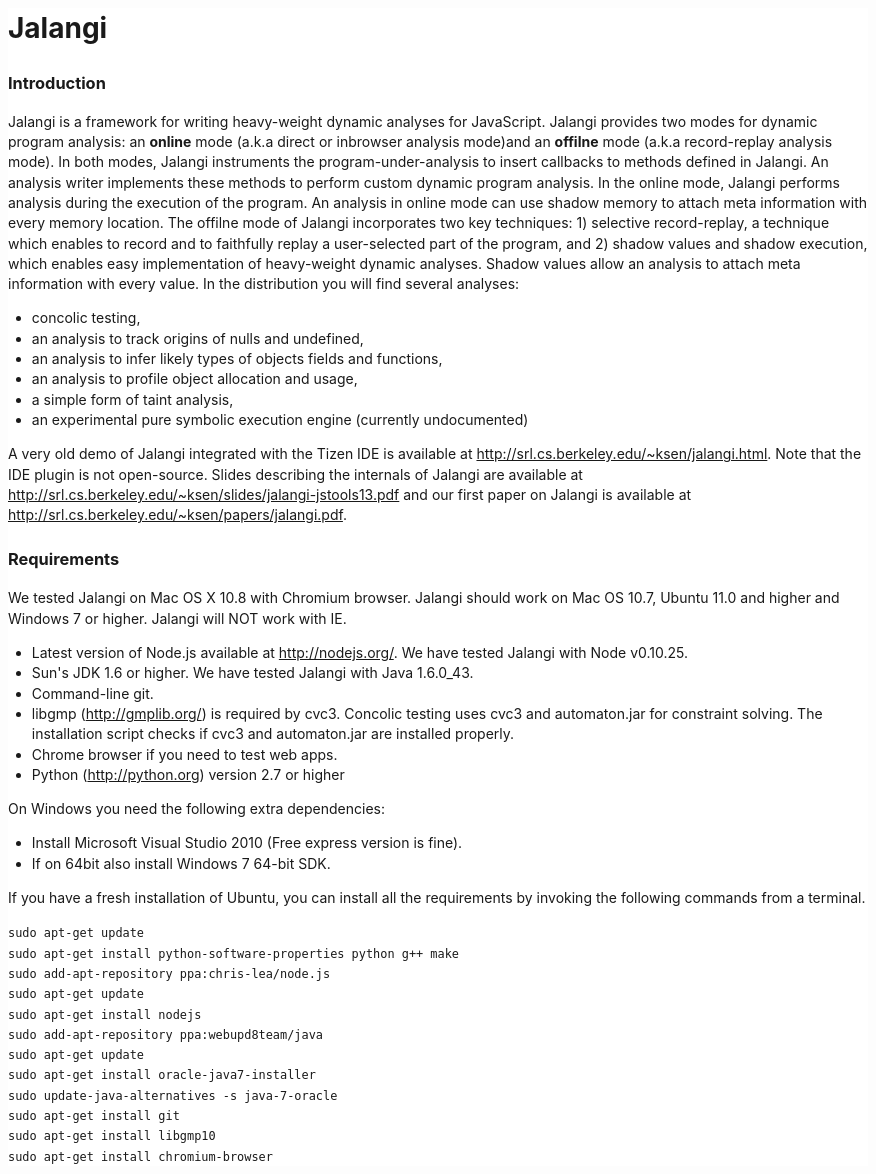 Jalangi
=======
### Introduction

Jalangi is a framework for writing heavy-weight dynamic analyses for JavaScript.  Jalangi provides two modes for dynamic program analysis: an **online** mode (a.k.a direct or inbrowser analysis mode)and an **offilne** mode (a.k.a record-replay analysis mode).  In both modes, Jalangi instruments the program-under-analysis to insert callbacks to methods defined in Jalangi.  An analysis writer implements these methods to perform custom dynamic program analysis.  In the online mode, Jalangi performs analysis during the execution of the program.  An analysis in online mode can use shadow memory to attach meta information with every memory location. The offilne mode of Jalangi incorporates two key techniques: 1) selective record-replay, a technique which enables to record and to faithfully replay a user-selected part of the program, and 2) shadow values and shadow execution, which enables easy implementation of heavy-weight dynamic analyses.  Shadow values allow an analysis to attach meta information with every value.  In the distribution you will find several analyses:

  * concolic testing,
  * an analysis to track origins of nulls and undefined,
  * an analysis to infer likely types of objects fields and functions,
  * an analysis to profile object allocation and usage,
  * a simple form of taint analysis,
  * an experimental pure symbolic execution engine (currently undocumented)

A very old demo of Jalangi integrated with the Tizen IDE is available at http://srl.cs.berkeley.edu/~ksen/jalangi.html.  Note that the IDE plugin is not open-source.
Slides describing the internals of Jalangi are available at http://srl.cs.berkeley.edu/~ksen/slides/jalangi-jstools13.pdf and our first paper on Jalangi is available at http://srl.cs.berkeley.edu/~ksen/papers/jalangi.pdf.

### Requirements

We tested Jalangi on Mac OS X 10.8 with Chromium browser.  Jalangi should work on Mac OS
10.7, Ubuntu 11.0 and higher and Windows 7 or higher. Jalangi will NOT work with IE.

  * Latest version of Node.js available at http://nodejs.org/.  We have tested Jalangi with Node v0.10.25.
  * Sun's JDK 1.6 or higher.  We have tested Jalangi with Java 1.6.0_43.
  * Command-line git.
  * libgmp (http://gmplib.org/) is required by cvc3.  Concolic testing uses cvc3 and automaton.jar for constraint solving. The installation script checks if cvc3 and automaton.jar are installed properly.
  * Chrome browser if you need to test web apps.
  * Python (http://python.org) version 2.7 or higher
  
On Windows you need the following extra dependencies:

  * Install Microsoft Visual Studio 2010 (Free express version is fine).
  * If on 64bit also install Windows 7 64-bit SDK.

If you have a fresh installation of Ubuntu, you can install all the requirements by invoking the following commands from a terminal.

    sudo apt-get update
    sudo apt-get install python-software-properties python g++ make
    sudo add-apt-repository ppa:chris-lea/node.js
    sudo apt-get update
    sudo apt-get install nodejs
    sudo add-apt-repository ppa:webupd8team/java
    sudo apt-get update
    sudo apt-get install oracle-java7-installer
    sudo update-java-alternatives -s java-7-oracle
    sudo apt-get install git
    sudo apt-get install libgmp10
    sudo apt-get install chromium-browser
